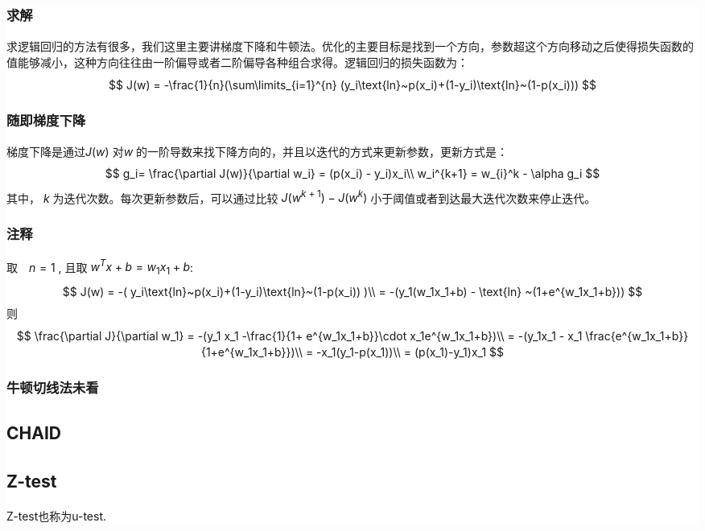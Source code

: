 ### 求解

求逻辑回归的方法有很多，我们这里主要讲梯度下降和牛顿法。优化的主要目标是找到一个方向，参数超这个方向移动之后使得损失函数的值能够减小，这种方向往往由一阶偏导或者二阶偏导各种组合求得。逻辑回归的损失函数为：
$$
J(w) = -\frac{1}{n}(\sum\limits_{i=1}^{n} (y_i\text{ln}~p(x_i)+(1-y_i)\text{ln}~(1-p(x_i)))
$$


### 随即梯度下降

梯度下降是通过$J(w)$ 对$w$ 的一阶导数来找下降方向的，并且以迭代的方式来更新参数，更新方式是：
$$
g_i= \frac{\partial J(w)}{\partial w_i} = (p(x_i) - y_i)x_i\\
w_i^{k+1} = w_{i}^k - \alpha g_i
$$
其中， $k$ 为迭代次数。每次更新参数后，可以通过比较 $J(w^{k+1})-J(w^{k})$ 小于阈值或者到达最大迭代次数来停止迭代。

### 注释

取　$n=1$ , 且取 $w^{T}x+b = w_1x_1+b$: 
$$
J(w) = -( y_i\text{ln}~p(x_i)+(1-y_i)\text{ln}~(1-p(x_i)) )\\
= -(y_1(w_1x_1+b)  - \text{ln} ~(1+e^{w_1x_1+b}))
$$
则
$$
\frac{\partial J}{\partial w_1} = -(y_1 x_1 -\frac{1}{1+ e^{w_1x_1+b}}\cdot x_1e^{w_1x_1+b})\\
= -(y_1x_1 - x_1 \frac{e^{w_1x_1+b}}{1+e^{w_1x_1+b}})\\
= -x_1(y_1-p(x_1))\\
= (p(x_1)-y_1)x_1
$$


### 牛顿切线法未看

## CHAID

## Z-test

Z-test也称为u-test.





















